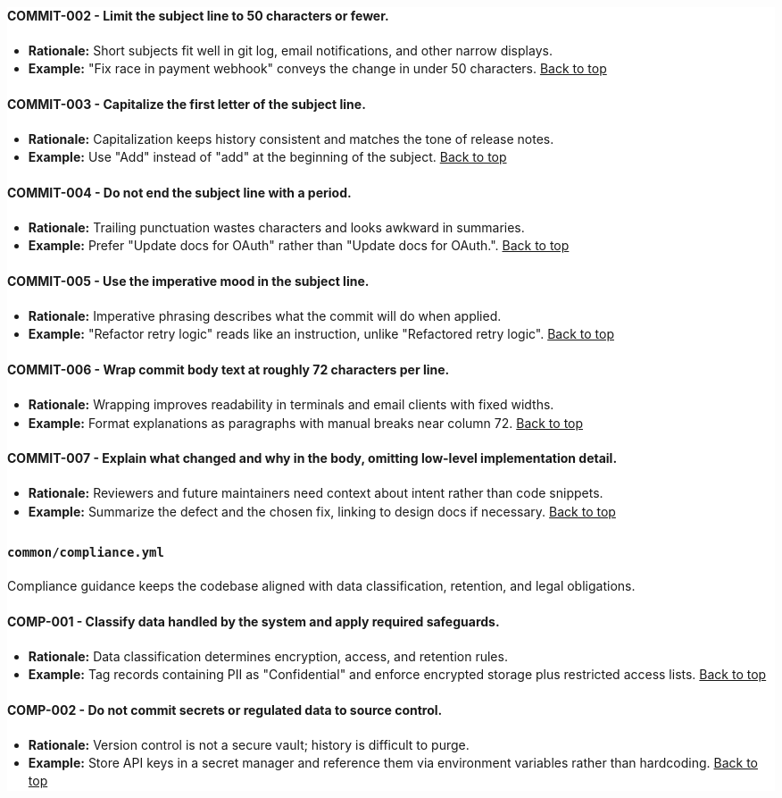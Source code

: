 #### COMMIT-002 - Limit the subject line to 50 characters or fewer.
- **Rationale:** Short subjects fit well in git log, email notifications, and other narrow displays.
- **Example:** "Fix race in payment webhook" conveys the change in under 50 characters.
[Back to top](#top)

#### COMMIT-003 - Capitalize the first letter of the subject line.
- **Rationale:** Capitalization keeps history consistent and matches the tone of release notes.
- **Example:** Use "Add" instead of "add" at the beginning of the subject.
[Back to top](#top)

#### COMMIT-004 - Do not end the subject line with a period.
- **Rationale:** Trailing punctuation wastes characters and looks awkward in summaries.
- **Example:** Prefer "Update docs for OAuth" rather than "Update docs for OAuth.".
[Back to top](#top)

#### COMMIT-005 - Use the imperative mood in the subject line.
- **Rationale:** Imperative phrasing describes what the commit will do when applied.
- **Example:** "Refactor retry logic" reads like an instruction, unlike "Refactored retry logic".
[Back to top](#top)

#### COMMIT-006 - Wrap commit body text at roughly 72 characters per line.
- **Rationale:** Wrapping improves readability in terminals and email clients with fixed widths.
- **Example:** Format explanations as paragraphs with manual breaks near column 72.
[Back to top](#top)

#### COMMIT-007 - Explain what changed and why in the body, omitting low-level implementation detail.
- **Rationale:** Reviewers and future maintainers need context about intent rather than code snippets.
- **Example:** Summarize the defect and the chosen fix, linking to design docs if necessary.
[Back to top](#top)

### `common/compliance.yml`
Compliance guidance keeps the codebase aligned with data classification, retention, and legal obligations.

#### COMP-001 - Classify data handled by the system and apply required safeguards.
- **Rationale:** Data classification determines encryption, access, and retention rules.
- **Example:** Tag records containing PII as "Confidential" and enforce encrypted storage plus restricted access lists.
[Back to top](#top)

#### COMP-002 - Do not commit secrets or regulated data to source control.
- **Rationale:** Version control is not a secure vault; history is difficult to purge.
- **Example:** Store API keys in a secret manager and reference them via environment variables rather than hardcoding.
[Back to top](#top)
